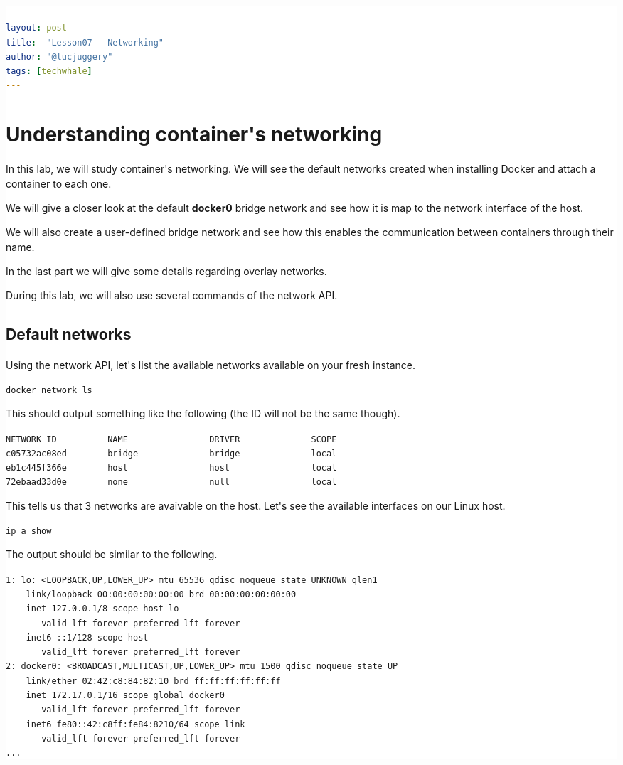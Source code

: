 ```yaml
---
layout: post
title:  "Lesson07 - Networking"
author: "@lucjuggery"
tags: [techwhale]
---
```


# Understanding container's networking

In this lab, we will study container's networking. We will see the default networks created when installing Docker and attach a container to each one.

We will give a closer look at the default **docker0** bridge network and see how it is map to the network interface of the host.

We will also create a user-defined bridge network and see how this enables the communication between containers through their name.

In the last part we will give some details regarding overlay networks.

During this lab, we will also use several commands of the network API.

## Default networks

Using the network API, let's list the available networks available on your fresh instance.

```.term1
docker network ls
```

This should output something like the following (the ID will not be the same though).

```
NETWORK ID          NAME                DRIVER              SCOPE
c05732ac08ed        bridge              bridge              local
eb1c445f366e        host                host                local
72ebaad33d0e        none                null                local
```

This tells us that 3 networks are avaivable on the host. Let's see the available interfaces on our Linux host.

```.term1
ip a show
```

The output should be similar to the following.

```
1: lo: <LOOPBACK,UP,LOWER_UP> mtu 65536 qdisc noqueue state UNKNOWN qlen1
    link/loopback 00:00:00:00:00:00 brd 00:00:00:00:00:00
    inet 127.0.0.1/8 scope host lo
       valid_lft forever preferred_lft forever
    inet6 ::1/128 scope host
       valid_lft forever preferred_lft forever
2: docker0: <BROADCAST,MULTICAST,UP,LOWER_UP> mtu 1500 qdisc noqueue state UP
    link/ether 02:42:c8:84:82:10 brd ff:ff:ff:ff:ff:ff
    inet 172.17.0.1/16 scope global docker0
       valid_lft forever preferred_lft forever
    inet6 fe80::42:c8ff:fe84:8210/64 scope link
       valid_lft forever preferred_lft forever
...
```
